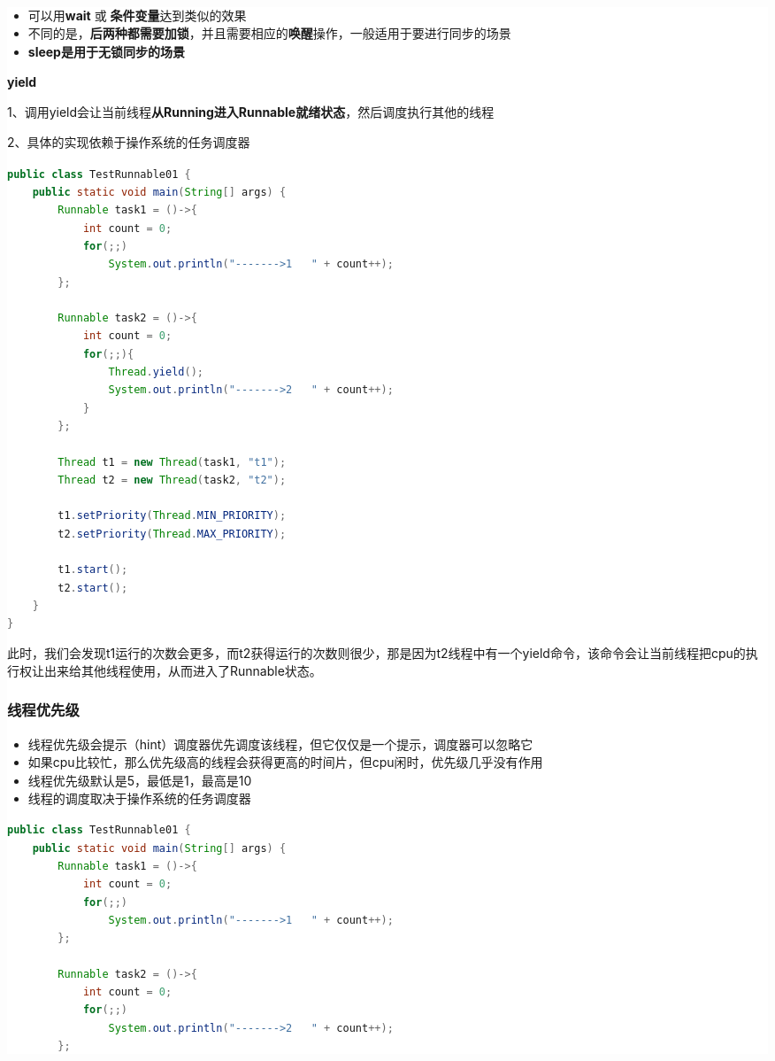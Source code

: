 - 可以用**wait** 或 **条件变量**达到类似的效果
- 不同的是，**后两种都需要加锁**，并且需要相应的**唤醒**操作，一般适用于要进行同步的场景
- **sleep是用于无锁同步的场景**









**yield**

1、调用yield会让当前线程**从Running进入Runnable就绪状态**，然后调度执行其他的线程

2、具体的实现依赖于操作系统的任务调度器

```java
public class TestRunnable01 {
    public static void main(String[] args) {
        Runnable task1 = ()->{
            int count = 0;
            for(;;)
                System.out.println("------->1   " + count++);
        };

        Runnable task2 = ()->{
            int count = 0;
            for(;;){
                Thread.yield();
                System.out.println("------->2   " + count++);
            }                
        };

        Thread t1 = new Thread(task1, "t1");
        Thread t2 = new Thread(task2, "t2");

        t1.setPriority(Thread.MIN_PRIORITY);
        t2.setPriority(Thread.MAX_PRIORITY);

        t1.start();
        t2.start();
    }
}
```

此时，我们会发现t1运行的次数会更多，而t2获得运行的次数则很少，那是因为t2线程中有一个yield命令，该命令会让当前线程把cpu的执行权让出来给其他线程使用，从而进入了Runnable状态。



### 线程优先级

- 线程优先级会提示（hint）调度器优先调度该线程，但它仅仅是一个提示，调度器可以忽略它
- 如果cpu比较忙，那么优先级高的线程会获得更高的时间片，但cpu闲时，优先级几乎没有作用
- 线程优先级默认是5，最低是1，最高是10
- 线程的调度取决于操作系统的任务调度器

```java
public class TestRunnable01 {
    public static void main(String[] args) {
        Runnable task1 = ()->{
            int count = 0;
            for(;;)
                System.out.println("------->1   " + count++);
        };

        Runnable task2 = ()->{
            int count = 0;
            for(;;)
                System.out.println("------->2   " + count++);
        };
```